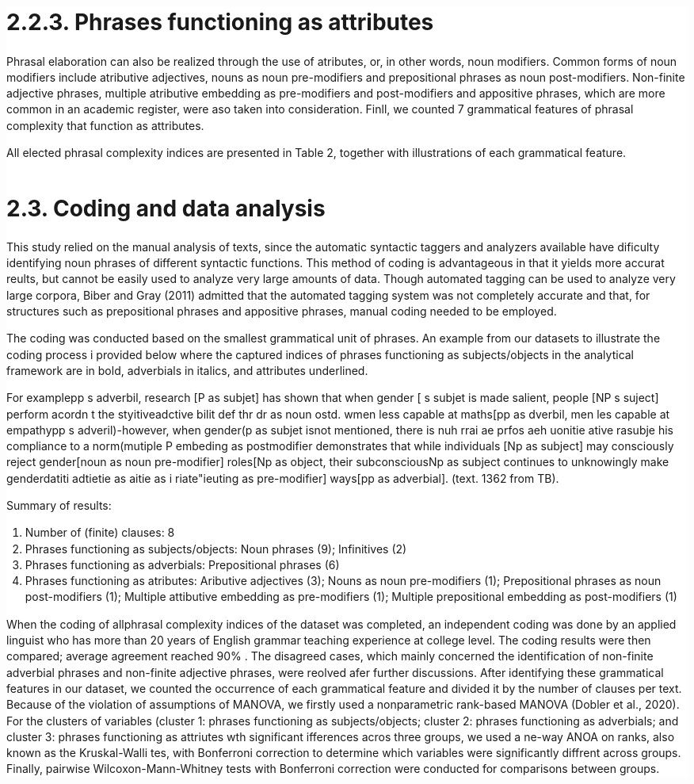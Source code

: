 # 2.2.3. Phrases functioning as attributes

Phrasal elaboration can also be realized through the use of atributes, or, in other words, noun modifiers. Common forms of noun modifiers include atributive adjectives, nouns as noun pre-modifiers and prepositional phrases as noun post-modifiers. Non-finite adjective phrases, multiple atributive embedding as pre-modifiers and post-modifiers and appositive phrases, which are more common in an academic register, were aso taken into consideration. Finll, we counted 7 grammatical features of phrasal complexity that function as attributes.

All elected phrasal complexity indices are presented in Table 2, together with illustrations of each grammatical feature.

# 2.3. Coding and data analysis

This study relied on the manual analysis of texts, since the automatic syntactic taggers and analyzers available have dificulty identifying noun phrases of different syntactic functions. This method of coding is advantageous in that it yields more accurat reults, but cannot be easily used to analyze very large amounts of data. Though automated tagging can be used to analyze very large corpora, Biber and Gray (2011) admitted that the automated tagging system was not completely accurate and that, for structures such as prepositional phrases and appositive phrases, manual coding needed to be employed.

The coding was conducted based on the smallest grammatical unit of phrases. An example from our datasets to illustrate the coding process i provided below where the captured indices of phrases functioning as subjects/objects in the analytical framework are in bold, adverbials in italics, and attributes underlined.

For examplepp s adverbil, research [P as subjet] has shown that when gender [ s subjet is made salient, people [NP s suject] perform acordn t the styitiveadctive bilit  def thr dr as noun ostd. wmen less capable at maths[pp as dverbil, men les capable at empathypp s adveril)-however, when gender(p as subjet isnot mentioned, there is nuh rrai ae  prfos aeh uonitie ative rasubje his compliance to a norm(mutiple P embeding as postmodifier demonstrates that while individuals [Np as subject] may consciously reject gender[noun as noun pre-modifier] roles[Np as object, their subconsciousNp as subject continues to unknowingly make genderdatiti adtietie as  aitie as i riate"ieuting as pre-modifier] ways[pp as adverbial]. (text. 1362 from TB).

Summary of results:

1. Number of (finite) clauses: 8   
2. Phrases functioning as subjects/objects: Noun phrases (9); Infinitives (2)   
3. Phrases functioning as adverbials: Prepositional phrases (6)   
4. Phrases functioning as atributes: Aributive adjectives (3); Nouns as noun pre-modifiers (1); Prepositional phrases as noun   
post-modifiers (1); Multiple attibutive embedding as pre-modifiers (1); Multiple prepositional embedding as post-modifiers (1)

When the coding of allphrasal complexity indices of the dataset was completed, an independent coding was done by an applied linguist who has more than 20 years of English grammar teaching experience at college level. The coding results were then compared; average agreement reached $9 0 \%$ . The disagreed cases, which mainly concerned the identification of non-finite adverbial phrases and non-finite adjective phrases, were reolved afer further discussions. After identifying these grammatical features in our dataset, we counted the occurrence of each grammatical feature and divided it by the number of clauses per text. Because of the violation of assumptions of MANOVA, we firstly used a nonparametric rank-based MANOVA (Dobler et al., 2020). For the clusters of variables (cluster 1: phrases functioning as subjects/objects; cluster 2: phrases functioning as adverbials; and cluster 3: phrases functioning as attriutes wth significant ifferences acros three groups, we used a ne-way ANOA on ranks, also known as the Kruskal-Walli tes, with Bonferroni correction to determine which variables were significantly diffrent across groups. Finally, pairwise Wilcoxon-Mann-Whitney tests with Bonferroni correction were conducted for comparisons between groups.
